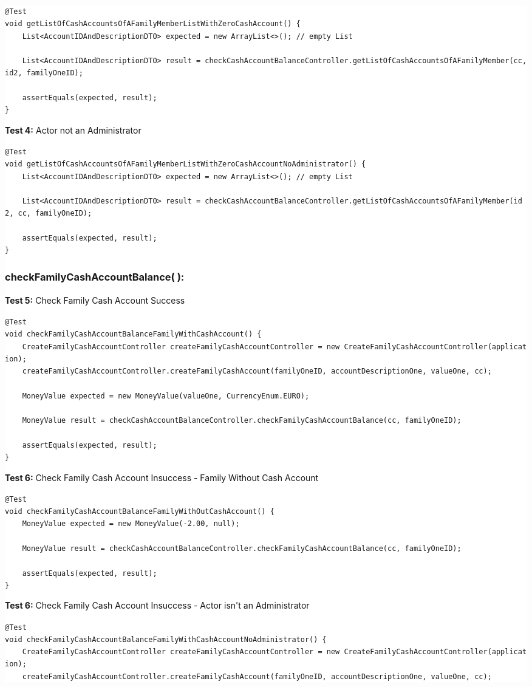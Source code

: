     @Test
    void getListOfCashAccountsOfAFamilyMemberListWithZeroCashAccount() {
        List<AccountIDAndDescriptionDTO> expected = new ArrayList<>(); // empty List

        List<AccountIDAndDescriptionDTO> result = checkCashAccountBalanceController.getListOfCashAccountsOfAFamilyMember(cc, id2, familyOneID);

        assertEquals(expected, result);
    }
 
**Test 4:** Actor not an Administrator
 
    @Test
    void getListOfCashAccountsOfAFamilyMemberListWithZeroCashAccountNoAdministrator() {
        List<AccountIDAndDescriptionDTO> expected = new ArrayList<>(); // empty List

        List<AccountIDAndDescriptionDTO> result = checkCashAccountBalanceController.getListOfCashAccountsOfAFamilyMember(id2, cc, familyOneID);

        assertEquals(expected, result);
    } 

### checkFamilyCashAccountBalance( ):

**Test 5:** Check Family Cash Account Success

    @Test
    void checkFamilyCashAccountBalanceFamilyWithCashAccount() {
        CreateFamilyCashAccountController createFamilyCashAccountController = new CreateFamilyCashAccountController(application);
        createFamilyCashAccountController.createFamilyCashAccount(familyOneID, accountDescriptionOne, valueOne, cc);

        MoneyValue expected = new MoneyValue(valueOne, CurrencyEnum.EURO);

        MoneyValue result = checkCashAccountBalanceController.checkFamilyCashAccountBalance(cc, familyOneID);

        assertEquals(expected, result);
    }
    
**Test 6:** Check Family Cash Account Insuccess - Family Without Cash Account  
    
    @Test
    void checkFamilyCashAccountBalanceFamilyWithOutCashAccount() {
        MoneyValue expected = new MoneyValue(-2.00, null);

        MoneyValue result = checkCashAccountBalanceController.checkFamilyCashAccountBalance(cc, familyOneID);

        assertEquals(expected, result);
    }    
    
**Test 6:** Check Family Cash Account Insuccess - Actor isn't an Administrator    
    
    @Test
    void checkFamilyCashAccountBalanceFamilyWithCashAccountNoAdministrator() {
        CreateFamilyCashAccountController createFamilyCashAccountController = new CreateFamilyCashAccountController(application);
        createFamilyCashAccountController.createFamilyCashAccount(familyOneID, accountDescriptionOne, valueOne, cc);
